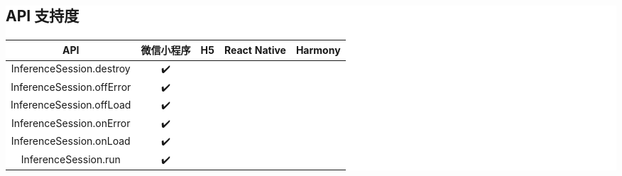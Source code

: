 ## API 支持度

| API | 微信小程序 | H5 | React Native | Harmony |
| :---: | :---: | :---: | :---: | :---: |
| InferenceSession.destroy | ✔️ |  |  |  |
| InferenceSession.offError | ✔️ |  |  |  |
| InferenceSession.offLoad | ✔️ |  |  |  |
| InferenceSession.onError | ✔️ |  |  |  |
| InferenceSession.onLoad | ✔️ |  |  |  |
| InferenceSession.run | ✔️ |  |  |  |
